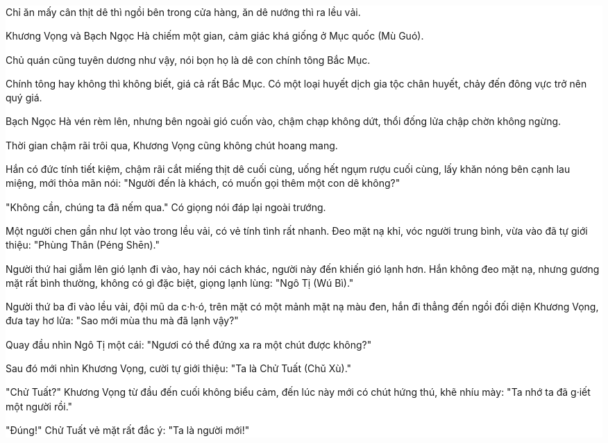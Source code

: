 Chỉ ăn mấy cân thịt dê thì ngồi bên trong cửa hàng, ăn dê nướng thì ra lều vải.

Khương Vọng và Bạch Ngọc Hà chiếm một gian, cảm giác khá giống ở Mục quốc (Mù Guó).

Chủ quán cũng tuyên dương như vậy, nói bọn họ là dê con chính tông Bắc Mục.

Chính tông hay không thì không biết, giá cả rất Bắc Mục. Có một loại huyết dịch gia tộc chân huyết, chảy đến đông vực trở nên quý giá.

Bạch Ngọc Hà vén rèm lên, nhưng bên ngoài gió cuốn vào, chậm chạp không dứt, thổi đống lửa chập chờn không ngừng.

Thời gian chậm rãi trôi qua, Khương Vọng cũng không chút hoang mang.

Hắn có đức tính tiết kiệm, chậm rãi cắt miếng thịt dê cuối cùng, uống hết ngụm rượu cuối cùng, lấy khăn nóng bên cạnh lau miệng, mới thỏa mãn nói: "Người đến là khách, có muốn gọi thêm một con dê không?"

"Không cần, chúng ta đã nếm qua." Có giọng nói đáp lại ngoài trướng.

Một người chen gần như lọt vào trong lều vải, có vẻ tính tình rất nhanh. Đeo mặt nạ khỉ, vóc người trung bình, vừa vào đã tự giới thiệu: "Phùng Thân (Péng Shēn)."

Người thứ hai giẫm lên gió lạnh đi vào, hay nói cách khác, người này đến khiến gió lạnh hơn. Hắn không đeo mặt nạ, nhưng gương mặt rất bình thường, không có gì đặc biệt, giọng lạnh lùng: "Ngô Tị (Wú Bì)."

Người thứ ba đi vào lều vải, đội mũ da c·h·ó, trên mặt có một mảnh mặt nạ màu đen, hắn đi thẳng đến ngồi đối diện Khương Vọng, đưa tay hơ lửa: "Sao mới mùa thu mà đã lạnh vậy?"

Quay đầu nhìn Ngô Tị một cái: "Ngươi có thể đứng xa ra một chút được không?"

Sau đó mới nhìn Khương Vọng, cười tự giới thiệu: "Ta là Chử Tuất (Chǔ Xù)."

"Chử Tuất?" Khương Vọng từ đầu đến cuối không biểu cảm, đến lúc này mới có chút hứng thú, khẽ nhíu mày: "Ta nhớ ta đã g·iết một người rồi."

"Đúng!" Chử Tuất vẻ mặt rất đắc ý: "Ta là người mới!"